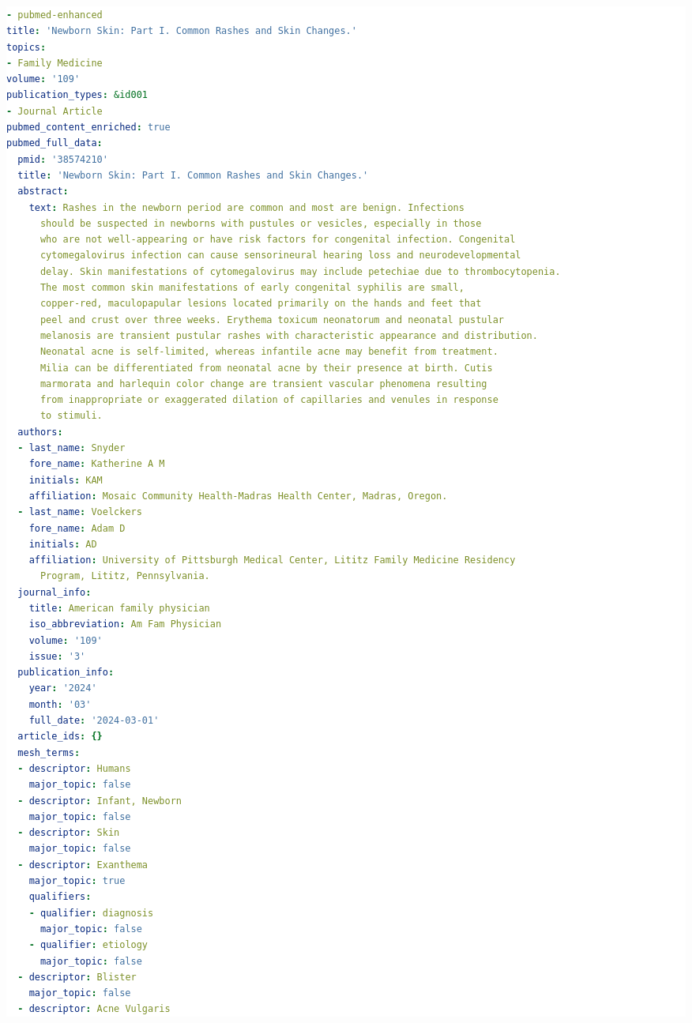 ```yaml
- pubmed-enhanced
title: 'Newborn Skin: Part I. Common Rashes and Skin Changes.'
topics:
- Family Medicine
volume: '109'
publication_types: &id001
- Journal Article
pubmed_content_enriched: true
pubmed_full_data:
  pmid: '38574210'
  title: 'Newborn Skin: Part I. Common Rashes and Skin Changes.'
  abstract:
    text: Rashes in the newborn period are common and most are benign. Infections
      should be suspected in newborns with pustules or vesicles, especially in those
      who are not well-appearing or have risk factors for congenital infection. Congenital
      cytomegalovirus infection can cause sensorineural hearing loss and neurodevelopmental
      delay. Skin manifestations of cytomegalovirus may include petechiae due to thrombocytopenia.
      The most common skin manifestations of early congenital syphilis are small,
      copper-red, maculopapular lesions located primarily on the hands and feet that
      peel and crust over three weeks. Erythema toxicum neonatorum and neonatal pustular
      melanosis are transient pustular rashes with characteristic appearance and distribution.
      Neonatal acne is self-limited, whereas infantile acne may benefit from treatment.
      Milia can be differentiated from neonatal acne by their presence at birth. Cutis
      marmorata and harlequin color change are transient vascular phenomena resulting
      from inappropriate or exaggerated dilation of capillaries and venules in response
      to stimuli.
  authors:
  - last_name: Snyder
    fore_name: Katherine A M
    initials: KAM
    affiliation: Mosaic Community Health-Madras Health Center, Madras, Oregon.
  - last_name: Voelckers
    fore_name: Adam D
    initials: AD
    affiliation: University of Pittsburgh Medical Center, Lititz Family Medicine Residency
      Program, Lititz, Pennsylvania.
  journal_info:
    title: American family physician
    iso_abbreviation: Am Fam Physician
    volume: '109'
    issue: '3'
  publication_info:
    year: '2024'
    month: '03'
    full_date: '2024-03-01'
  article_ids: {}
  mesh_terms:
  - descriptor: Humans
    major_topic: false
  - descriptor: Infant, Newborn
    major_topic: false
  - descriptor: Skin
    major_topic: false
  - descriptor: Exanthema
    major_topic: true
    qualifiers:
    - qualifier: diagnosis
      major_topic: false
    - qualifier: etiology
      major_topic: false
  - descriptor: Blister
    major_topic: false
  - descriptor: Acne Vulgaris
```